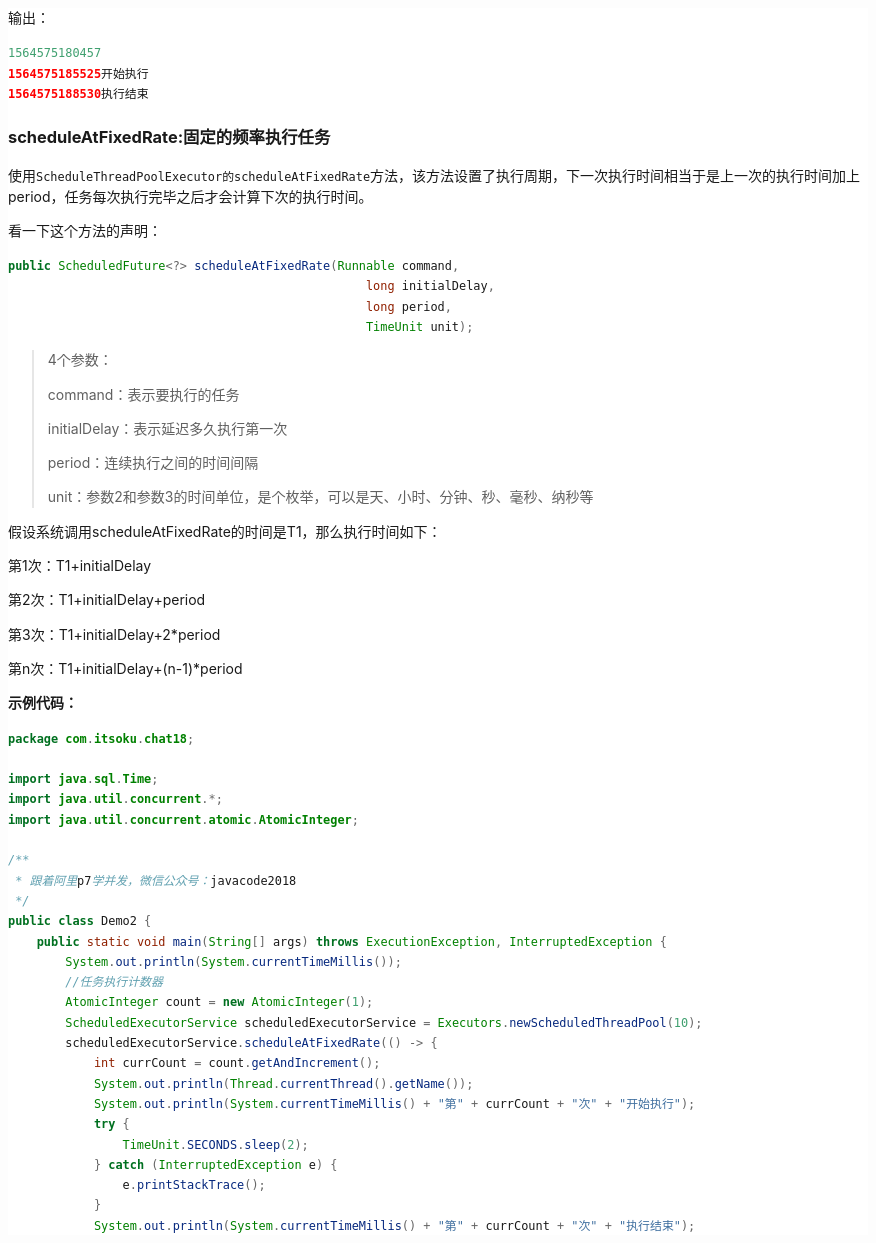 输出：

```java
1564575180457
1564575185525开始执行
1564575188530执行结束
```

### scheduleAtFixedRate:固定的频率执行任务

使用`ScheduleThreadPoolExecutor的scheduleAtFixedRate`方法，该方法设置了执行周期，下一次执行时间相当于是上一次的执行时间加上period，任务每次执行完毕之后才会计算下次的执行时间。

看一下这个方法的声明：

```java
public ScheduledFuture<?> scheduleAtFixedRate(Runnable command,
                                                  long initialDelay,
                                                  long period,
                                                  TimeUnit unit);
```

> 4个参数：
>
> command：表示要执行的任务
>
> initialDelay：表示延迟多久执行第一次
>
> period：连续执行之间的时间间隔
>
> unit：参数2和参数3的时间单位，是个枚举，可以是天、小时、分钟、秒、毫秒、纳秒等

假设系统调用scheduleAtFixedRate的时间是T1，那么执行时间如下：

第1次：T1+initialDelay

第2次：T1+initialDelay+period

第3次：T1+initialDelay+2*period

第n次：T1+initialDelay+(n-1)*period

**示例代码：**

```java
package com.itsoku.chat18;

import java.sql.Time;
import java.util.concurrent.*;
import java.util.concurrent.atomic.AtomicInteger;

/**
 * 跟着阿里p7学并发，微信公众号：javacode2018
 */
public class Demo2 {
    public static void main(String[] args) throws ExecutionException, InterruptedException {
        System.out.println(System.currentTimeMillis());
        //任务执行计数器
        AtomicInteger count = new AtomicInteger(1);
        ScheduledExecutorService scheduledExecutorService = Executors.newScheduledThreadPool(10);
        scheduledExecutorService.scheduleAtFixedRate(() -> {
            int currCount = count.getAndIncrement();
            System.out.println(Thread.currentThread().getName());
            System.out.println(System.currentTimeMillis() + "第" + currCount + "次" + "开始执行");
            try {
                TimeUnit.SECONDS.sleep(2);
            } catch (InterruptedException e) {
                e.printStackTrace();
            }
            System.out.println(System.currentTimeMillis() + "第" + currCount + "次" + "执行结束");
```